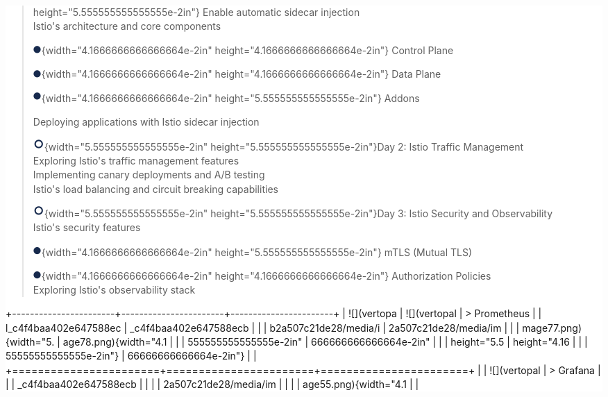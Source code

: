 > height="5.555555555555555e-2in"} Enable automatic sidecar injection\
> Istio\'s architecture and core components
>
> ![](converted/media/image70.png){width="4.1666666666666664e-2in"
> height="4.1666666666666664e-2in"} Control Plane
>
> ![](converted/media/image71.png){width="4.1666666666666664e-2in"
> height="4.1666666666666664e-2in"} Data Plane
>
> ![](converted/media/image72.png){width="4.1666666666666664e-2in"
> height="5.555555555555555e-2in"} Addons
>
> Deploying applications with Istio sidecar injection
>
> ![](converted/media/image73.png){width="5.555555555555555e-2in"
> height="5.555555555555555e-2in"}Day 2: Istio Traffic Management\
> Exploring Istio\'s traffic management features\
> Implementing canary deployments and A/B testing\
> Istio\'s load balancing and circuit breaking capabilities
>
> ![](converted/media/image74.png){width="5.555555555555555e-2in"
> height="5.555555555555555e-2in"}Day 3: Istio Security and
> Observability\
> Istio\'s security features
>
> ![](converted/media/image75.png){width="4.1666666666666664e-2in"
> height="5.555555555555555e-2in"} mTLS (Mutual TLS)
>
> ![](converted/media/image76.png){width="4.1666666666666664e-2in"
> height="4.1666666666666664e-2in"} Authorization Policies\
> Exploring Istio\'s observability stack

+-----------------------+-----------------------+-----------------------+
| ![](vertopa           | ![](vertopal          | > Prometheus          |
| l_c4f4baa402e647588ec | _c4f4baa402e647588ecb |                       |
| b2a507c21de28/media/i | 2a507c21de28/media/im |                       |
| mage77.png){width="5. | age78.png){width="4.1 |                       |
| 555555555555555e-2in" | 666666666666664e-2in" |                       |
| height="5.5           | height="4.16          |                       |
| 55555555555555e-2in"} | 66666666666664e-2in"} |                       |
+=======================+=======================+=======================+
|                       | ![](vertopal          | > Grafana             |
|                       | _c4f4baa402e647588ecb |                       |
|                       | 2a507c21de28/media/im |                       |
|                       | age55.png){width="4.1 |                       |